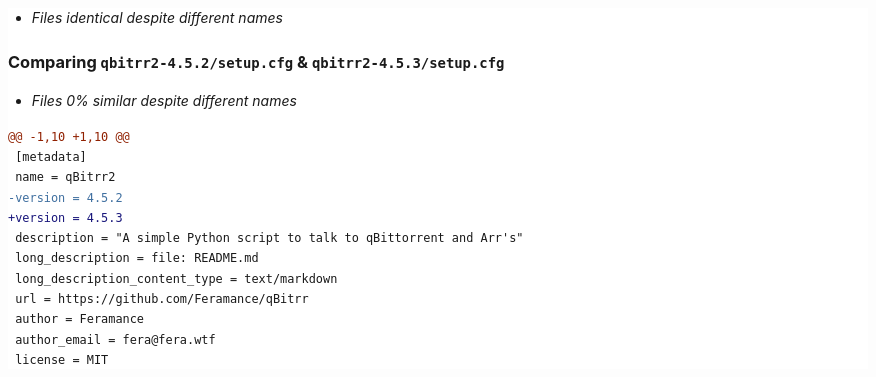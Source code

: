  * *Files identical despite different names*

### Comparing `qbitrr2-4.5.2/setup.cfg` & `qbitrr2-4.5.3/setup.cfg`

 * *Files 0% similar despite different names*

```diff
@@ -1,10 +1,10 @@
 [metadata]
 name = qBitrr2
-version = 4.5.2
+version = 4.5.3
 description = "A simple Python script to talk to qBittorrent and Arr's"
 long_description = file: README.md
 long_description_content_type = text/markdown
 url = https://github.com/Feramance/qBitrr
 author = Feramance
 author_email = fera@fera.wtf
 license = MIT
```


